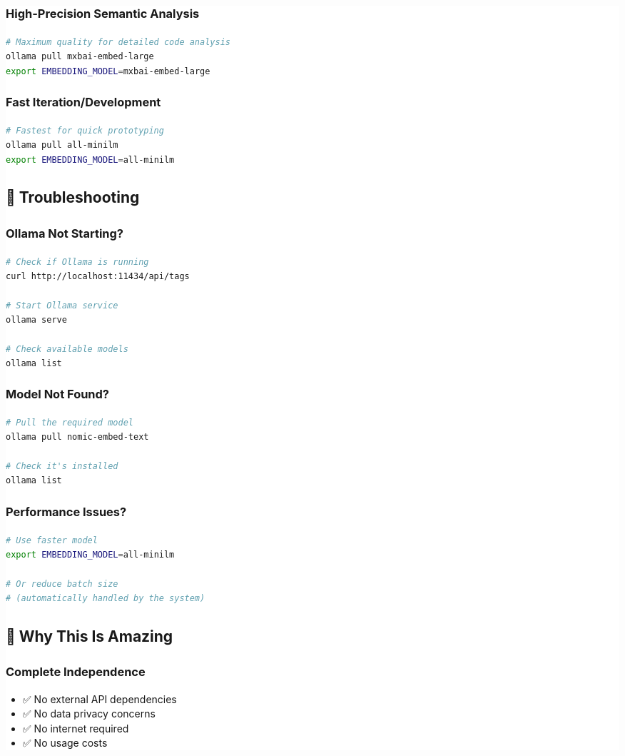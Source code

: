 ### **High-Precision Semantic Analysis**
```bash
# Maximum quality for detailed code analysis
ollama pull mxbai-embed-large
export EMBEDDING_MODEL=mxbai-embed-large
```

### **Fast Iteration/Development**
```bash
# Fastest for quick prototyping
ollama pull all-minilm
export EMBEDDING_MODEL=all-minilm
```

## 🔧 **Troubleshooting**

### **Ollama Not Starting?**
```bash
# Check if Ollama is running
curl http://localhost:11434/api/tags

# Start Ollama service
ollama serve

# Check available models
ollama list
```

### **Model Not Found?**
```bash
# Pull the required model
ollama pull nomic-embed-text

# Check it's installed
ollama list
```

### **Performance Issues?**
```bash
# Use faster model
export EMBEDDING_MODEL=all-minilm

# Or reduce batch size
# (automatically handled by the system)
```

## 🎉 **Why This Is Amazing**

### **Complete Independence**
- ✅ No external API dependencies
- ✅ No data privacy concerns  
- ✅ No internet required
- ✅ No usage costs
